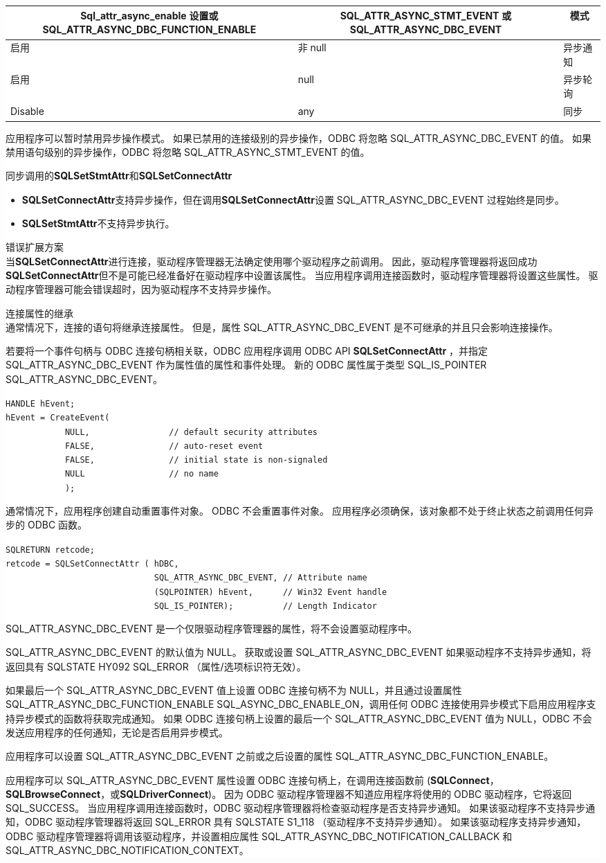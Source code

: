 |Sql_attr_async_enable 设置或 SQL_ATTR_ASYNC_DBC_FUNCTION_ENABLE|SQL_ATTR_ASYNC_STMT_EVENT 或 SQL_ATTR_ASYNC_DBC_EVENT|模式|  
|-------------------------------------------------------------------------|-------------------------------------------------------------------|----------|  
|启用|非 null|异步通知|  
|启用|null|异步轮询|  
|Disable|any|同步|  
  
 应用程序可以暂时禁用异步操作模式。 如果已禁用的连接级别的异步操作，ODBC 将忽略 SQL_ATTR_ASYNC_DBC_EVENT 的值。 如果禁用语句级别的异步操作，ODBC 将忽略 SQL_ATTR_ASYNC_STMT_EVENT 的值。  
  
 同步调用的**SQLSetStmtAttr**和**SQLSetConnectAttr**  
 -   **SQLSetConnectAttr**支持异步操作，但在调用**SQLSetConnectAttr**设置 SQL_ATTR_ASYNC_DBC_EVENT 过程始终是同步。  
  
-   **SQLSetStmtAttr**不支持异步执行。  
  
 错误扩展方案  
 当**SQLSetConnectAttr**进行连接，驱动程序管理器无法确定使用哪个驱动程序之前调用。 因此，驱动程序管理器将返回成功**SQLSetConnectAttr**但不是可能已经准备好在驱动程序中设置该属性。 当应用程序调用连接函数时，驱动程序管理器将设置这些属性。 驱动程序管理器可能会错误超时，因为驱动程序不支持异步操作。  
  
 连接属性的继承  
 通常情况下，连接的语句将继承连接属性。 但是，属性 SQL_ATTR_ASYNC_DBC_EVENT 是不可继承的并且只会影响连接操作。  
  
 若要将一个事件句柄与 ODBC 连接句柄相关联，ODBC 应用程序调用 ODBC API **SQLSetConnectAttr** ，并指定 SQL_ATTR_ASYNC_DBC_EVENT 作为属性值的属性和事件处理。 新的 ODBC 属性属于类型 SQL_IS_POINTER SQL_ATTR_ASYNC_DBC_EVENT。  
  
```  
HANDLE hEvent;  
hEvent = CreateEvent(   
            NULL,                // default security attributes  
            FALSE,               // auto-reset event  
            FALSE,               // initial state is non-signaled  
            NULL                 // no name  
            );  
```  
  
 通常情况下，应用程序创建自动重置事件对象。 ODBC 不会重置事件对象。 应用程序必须确保，该对象都不处于终止状态之前调用任何异步的 ODBC 函数。  
  
```  
SQLRETURN retcode;  
retcode = SQLSetConnectAttr ( hDBC,  
                              SQL_ATTR_ASYNC_DBC_EVENT, // Attribute name  
                              (SQLPOINTER) hEvent,      // Win32 Event handle  
                              SQL_IS_POINTER);          // Length Indicator  
```  
  
 SQL_ATTR_ASYNC_DBC_EVENT 是一个仅限驱动程序管理器的属性，将不会设置驱动程序中。  
  
 SQL_ATTR_ASYNC_DBC_EVENT 的默认值为 NULL。 获取或设置 SQL_ATTR_ASYNC_DBC_EVENT 如果驱动程序不支持异步通知，将返回具有 SQLSTATE HY092 SQL_ERROR （属性/选项标识符无效）。  
  
 如果最后一个 SQL_ATTR_ASYNC_DBC_EVENT 值上设置 ODBC 连接句柄不为 NULL，并且通过设置属性 SQL_ATTR_ASYNC_DBC_FUNCTION_ENABLE SQL_ASYNC_DBC_ENABLE_ON，调用任何 ODBC 连接使用异步模式下启用应用程序支持异步模式的函数将获取完成通知。 如果 ODBC 连接句柄上设置的最后一个 SQL_ATTR_ASYNC_DBC_EVENT 值为 NULL，ODBC 不会发送应用程序的任何通知，无论是否启用异步模式。  
  
 应用程序可以设置 SQL_ATTR_ASYNC_DBC_EVENT 之前或之后设置的属性 SQL_ATTR_ASYNC_DBC_FUNCTION_ENABLE。  
  
 应用程序可以 SQL_ATTR_ASYNC_DBC_EVENT 属性设置 ODBC 连接句柄上，在调用连接函数前 (**SQLConnect**， **SQLBrowseConnect**，或**SQLDriverConnect**)。 因为 ODBC 驱动程序管理器不知道应用程序将使用的 ODBC 驱动程序，它将返回 SQL_SUCCESS。 当应用程序调用连接函数时，ODBC 驱动程序管理器将检查驱动程序是否支持异步通知。 如果该驱动程序不支持异步通知，ODBC 驱动程序管理器将返回 SQL_ERROR 具有 SQLSTATE S1_118 （驱动程序不支持异步通知）。 如果该驱动程序支持异步通知，ODBC 驱动程序管理器将调用该驱动程序，并设置相应属性 SQL_ATTR_ASYNC_DBC_NOTIFICATION_CALLBACK 和 SQL_ATTR_ASYNC_DBC_NOTIFICATION_CONTEXT。  
  